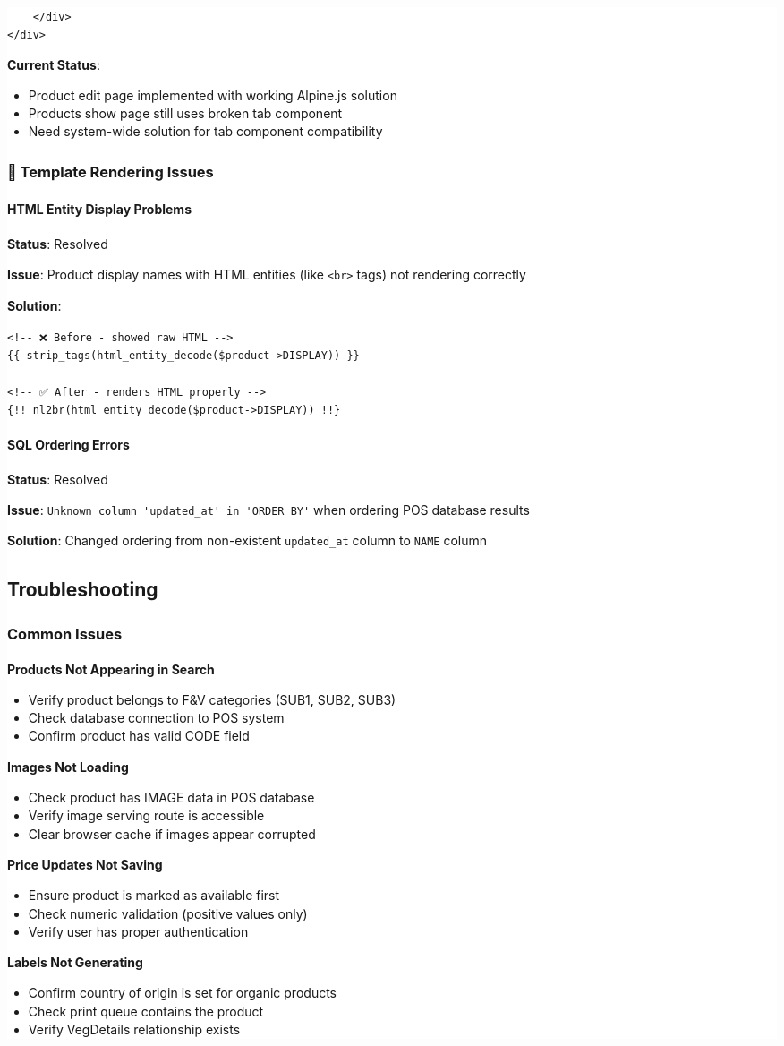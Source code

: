 ```blade
    </div>
</div>
```

**Current Status**: 
- Product edit page implemented with working Alpine.js solution
- Products show page still uses broken tab component
- Need system-wide solution for tab component compatibility

### 🔧 Template Rendering Issues

#### HTML Entity Display Problems
**Status**: Resolved

**Issue**: Product display names with HTML entities (like `<br>` tags) not rendering correctly

**Solution**: 
```blade
<!-- ❌ Before - showed raw HTML -->
{{ strip_tags(html_entity_decode($product->DISPLAY)) }}

<!-- ✅ After - renders HTML properly -->
{!! nl2br(html_entity_decode($product->DISPLAY)) !!}
```

#### SQL Ordering Errors
**Status**: Resolved

**Issue**: `Unknown column 'updated_at' in 'ORDER BY'` when ordering POS database results

**Solution**: Changed ordering from non-existent `updated_at` column to `NAME` column

## Troubleshooting

### Common Issues

**Products Not Appearing in Search**
- Verify product belongs to F&V categories (SUB1, SUB2, SUB3)
- Check database connection to POS system
- Confirm product has valid CODE field

**Images Not Loading**
- Check product has IMAGE data in POS database
- Verify image serving route is accessible
- Clear browser cache if images appear corrupted

**Price Updates Not Saving**
- Ensure product is marked as available first
- Check numeric validation (positive values only)
- Verify user has proper authentication

**Labels Not Generating**
- Confirm country of origin is set for organic products
- Check print queue contains the product
- Verify VegDetails relationship exists
